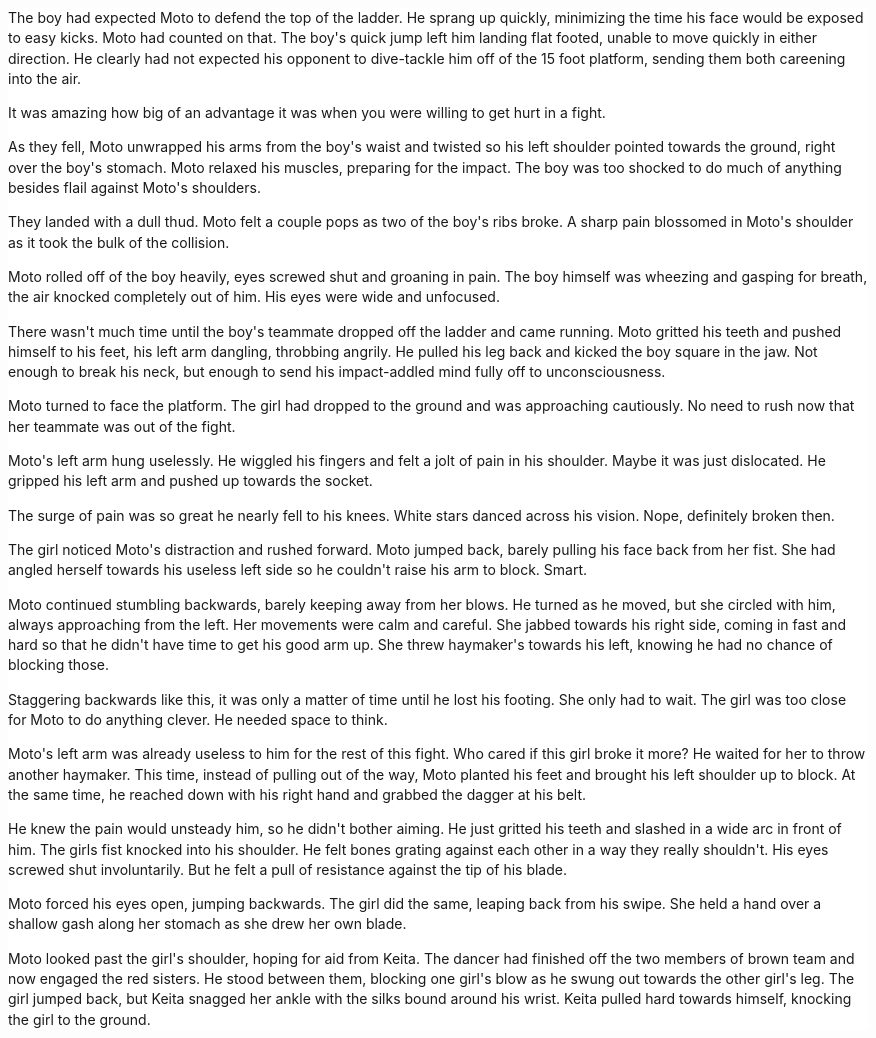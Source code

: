 The boy had expected Moto to defend the top of the ladder. He sprang up quickly, minimizing the time his face would be exposed to easy kicks. Moto had counted on that. The boy's quick jump left him landing flat footed, unable to move quickly in either direction. He clearly had not expected his opponent to dive-tackle him off of the 15 foot platform, sending them both careening into the air.

It was amazing how big of an advantage it was when you were willing to get hurt in a fight.

As they fell, Moto unwrapped his arms from the boy's waist and twisted so his left shoulder pointed towards the ground, right over the boy's stomach. Moto relaxed his muscles, preparing for the impact. The boy was too shocked to do much of anything besides flail against Moto's shoulders.

They landed with a dull thud. Moto felt a couple pops as two of the boy's ribs broke. A sharp pain blossomed in Moto's shoulder as it took the bulk of the collision. 

Moto rolled off of the boy heavily, eyes screwed shut and groaning in pain. The boy himself was wheezing and gasping for breath, the air knocked completely out of him. His eyes were wide and unfocused.

There wasn't much time until the boy's teammate dropped off the ladder and came running. Moto gritted his teeth and pushed himself to his feet, his left arm dangling, throbbing angrily. He pulled his leg back and kicked the boy square in the jaw. Not enough to break his neck, but enough to send his impact-addled mind fully off to unconsciousness.

Moto turned to face the platform. The girl had dropped to the ground and was approaching cautiously. No need to rush now that her teammate was out of the fight.

Moto's left arm hung uselessly. He wiggled his fingers and felt a jolt of pain in his shoulder. Maybe it was just dislocated. He gripped his left arm and pushed up towards the socket.

The surge of pain was so great he nearly fell to his knees. White stars danced across his vision. Nope, definitely broken then.

The girl noticed Moto's distraction and rushed forward. Moto jumped back, barely pulling his face back from her fist. She had angled herself towards his useless left side so he couldn't raise his arm to block. Smart. 

Moto continued stumbling backwards, barely keeping away from her blows. He turned as he moved, but she circled with him, always approaching from the left. Her movements were calm and careful. She jabbed towards his right side, coming in fast and hard so that he didn't have time to get his good arm up. She threw haymaker's towards his left, knowing he had no chance of blocking those.

Staggering backwards like this, it was only a matter of time until he lost his footing. She only had to wait. The girl was too close for Moto to do anything clever. He needed space to think. 

Moto's left arm was already useless to him for the rest of this fight. Who cared if this girl broke it more? He waited for her to throw another haymaker. This time, instead of pulling out of the way, Moto planted his feet and brought his left shoulder up to block. At the same time, he reached down with his right hand and grabbed the dagger at his belt.

He knew the pain would unsteady him, so he didn't bother aiming. He just gritted his teeth and slashed in a wide arc in front of him. The girls fist knocked into his shoulder. He felt bones grating against each other in a way they really shouldn't. His eyes screwed shut involuntarily. But he felt a pull of resistance against the tip of his blade.

Moto forced his eyes open, jumping backwards. The girl did the same, leaping back from his swipe. She held a hand over a shallow gash along her stomach as she drew her own blade.

Moto looked past the girl's shoulder, hoping for aid from Keita. The dancer had finished off the two members of brown team and now engaged the red sisters. He stood between them, blocking one girl's blow as he swung out towards the other girl's leg. The girl jumped back, but Keita snagged her ankle with the silks bound around his wrist. Keita pulled hard towards himself, knocking the girl to the ground.
